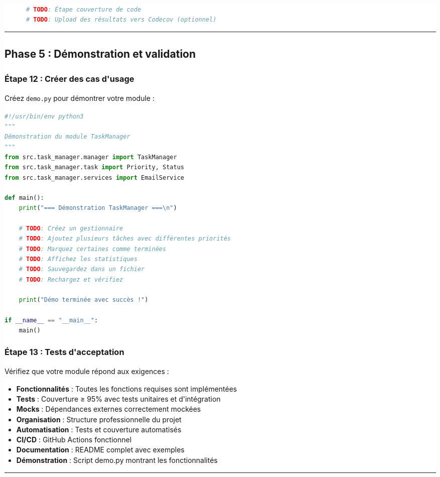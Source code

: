 ```yaml
      # TODO: Étape couverture de code
      # TODO: Upload des résultats vers Codecov (optionnel)
```

---

## Phase 5 : Démonstration et validation

### Étape 12 : Créer des cas d'usage

Créez `demo.py` pour démontrer votre module :

```python
#!/usr/bin/env python3
"""
Démonstration du module TaskManager
"""
from src.task_manager.manager import TaskManager
from src.task_manager.task import Priority, Status
from src.task_manager.services import EmailService

def main():
    print("=== Démonstration TaskManager ===\n")

    # TODO: Créez un gestionnaire
    # TODO: Ajoutez plusieurs tâches avec différentes priorités
    # TODO: Marquez certaines comme terminées
    # TODO: Affichez les statistiques
    # TODO: Sauvegardez dans un fichier
    # TODO: Rechargez et vérifiez

    print("Démo terminée avec succès !")

if __name__ == "__main__":
    main()
```

### Étape 13 : Tests d'acceptation

Vérifiez que votre module répond aux exigences :

- **Fonctionnalités** : Toutes les fonctions requises sont implémentées
- **Tests** : Couverture ≥ 95% avec tests unitaires et d'intégration
- **Mocks** : Dépendances externes correctement mockées
- **Organisation** : Structure professionnelle du projet
- **Automatisation** : Tests et couverture automatisés
- **CI/CD** : GitHub Actions fonctionnel
- **Documentation** : README complet avec exemples
- **Démonstration** : Script demo.py montrant les fonctionnalités

---
